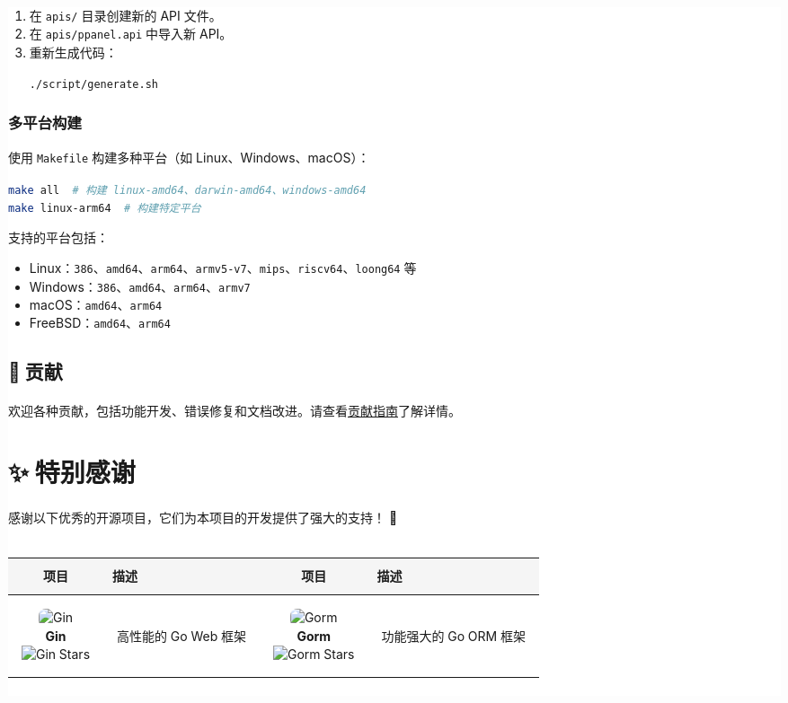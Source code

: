 1. 在 `apis/` 目录创建新的 API 文件。
2. 在 `apis/ppanel.api` 中导入新 API。
3. 重新生成代码：
   ```bash
   ./script/generate.sh
   ```

### 多平台构建

使用 `Makefile` 构建多种平台（如 Linux、Windows、macOS）：

```bash
make all  # 构建 linux-amd64、darwin-amd64、windows-amd64
make linux-arm64  # 构建特定平台
```

支持的平台包括：

- Linux：`386`、`amd64`、`arm64`、`armv5-v7`、`mips`、`riscv64`、`loong64` 等
- Windows：`386`、`amd64`、`arm64`、`armv7`
- macOS：`amd64`、`arm64`
- FreeBSD：`amd64`、`arm64`

## 🤝 贡献

欢迎各种贡献，包括功能开发、错误修复和文档改进。请查看[贡献指南](CONTRIBUTING_ZH.md)了解详情。

# ✨ 特别感谢

感谢以下优秀的开源项目，它们为本项目的开发提供了强大的支持！ 🚀

<div style="overflow-x: auto;">
<table style="width: 100%; border-collapse: collapse; margin: 20px 0;">
  <thead>
    <tr style="background-color: #f5f5f5;">
      <th style="padding: 10px; text-align: center;">项目</th>
      <th style="padding: 10px; text-align: left;">描述</th>
      <th style="padding: 10px; text-align: center;">项目</th>
      <th style="padding: 10px; text-align: left;">描述</th>
    </tr>
  </thead>
  <tbody>
    <tr>
      <td align="center" style="padding: 15px; vertical-align: middle;">
        <a href="https://gin-gonic.com/" style="text-decoration: none;">
          <img src="https://raw.githubusercontent.com/gin-gonic/logo/master/color.png" width="25" alt="Gin" style="border-radius: 8px;" /><br/>
          <strong>Gin</strong><br/>
          <img src="https://img.shields.io/github/stars/gin-gonic/gin?style=social" alt="Gin Stars" />
        </a>
      </td>
      <td style="padding: 15px; vertical-align: middle;">
        高性能的 Go Web 框架<br/>
      </td>
      <td align="center" style="padding: 15px; vertical-align: middle;">
        <a href="https://gorm.io/" style="text-decoration: none;">
          <img src="https://gorm.io/gorm.svg" width="50" alt="Gorm" style="border-radius: 8px;" /><br/>
          <strong>Gorm</strong><br/>
          <img src="https://img.shields.io/github/stars/go-gorm/gorm?style=social" alt="Gorm Stars" />
        </a>
      </td>
      <td style="padding: 15px; vertical-align: middle;">
        功能强大的 Go ORM 框架<br/>
      </td>